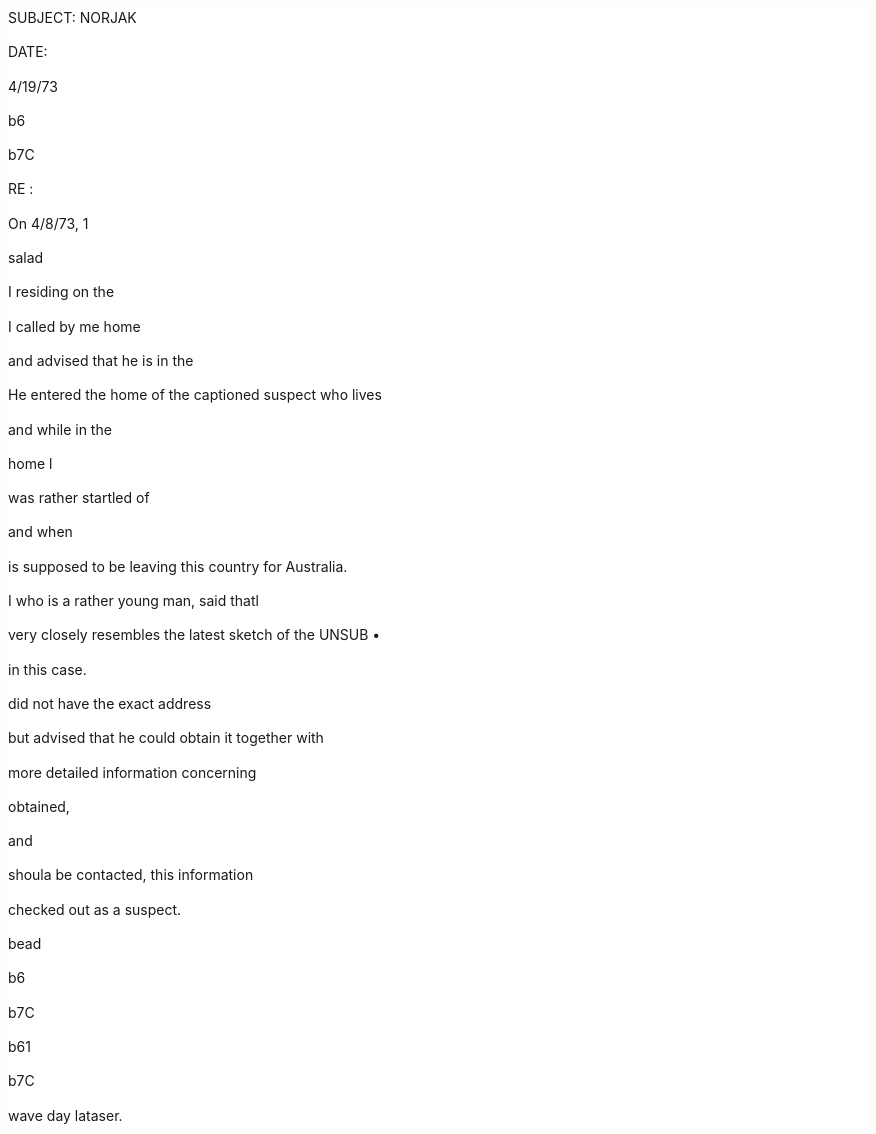 SUBJECT: NORJAK

DATE:

4/19/73

b6

b7C

RE :

On 4/8/73, 1

salad

I residing on the

I called by me home

and advised that he is in the

He entered the home of the captioned suspect who lives

and while in the

home l

was rather startled of

and when

is supposed to be leaving this country for Australia.

I who is a rather young man, said thatl

very closely resembles the latest sketch of the UNSUB •

in this case.

did not have the exact address

but advised that he could obtain it together with

more detailed information concerning

obtained,

and

shoula be contacted, this information

checked out as a suspect.

bead

b6

b7C

b61

b7C

wave day lataser.
